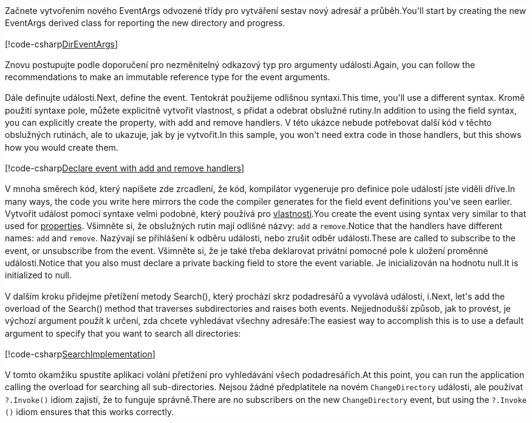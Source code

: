 <span data-ttu-id="68cfd-184">Začnete vytvořením nového EventArgs odvozené třídy pro vytváření sestav nový adresář a průběh.</span><span class="sxs-lookup"><span data-stu-id="68cfd-184">You'll start by creating the new EventArgs derived class for reporting the new directory and progress.</span></span> 

[!code-csharp[DirEventArgs](../../samples/csharp/events/Program.cs#SearchDirEventArgs "Define search directory event arguments")]

<span data-ttu-id="68cfd-185">Znovu postupujte podle doporučení pro nezměnitelný odkazový typ pro argumenty události.</span><span class="sxs-lookup"><span data-stu-id="68cfd-185">Again, you can follow the recommendations to make an immutable reference type for the event arguments.</span></span>

<span data-ttu-id="68cfd-186">Dále definujte události.</span><span class="sxs-lookup"><span data-stu-id="68cfd-186">Next, define the event.</span></span> <span data-ttu-id="68cfd-187">Tentokrát použijeme odlišnou syntaxi.</span><span class="sxs-lookup"><span data-stu-id="68cfd-187">This time, you'll use a different syntax.</span></span> <span data-ttu-id="68cfd-188">Kromě použití syntaxe pole, můžete explicitně vytvořit vlastnost, s přidat a odebrat obslužné rutiny.</span><span class="sxs-lookup"><span data-stu-id="68cfd-188">In addition to using the field syntax, you can explicitly create the property, with add and remove handlers.</span></span> <span data-ttu-id="68cfd-189">V této ukázce nebude potřebovat další kód v těchto obslužných rutinách, ale to ukazuje, jak by je vytvořit.</span><span class="sxs-lookup"><span data-stu-id="68cfd-189">In this sample, you won't need extra code in those handlers, but this shows how you would create them.</span></span>

[!code-csharp[Declare event with add and remove handlers](../../samples/csharp/events/Program.cs#DeclareSearchEvent "Declare the event with add and remove handlers")]

<span data-ttu-id="68cfd-190">V mnoha směrech kód, který napíšete zde zrcadlení, že kód, kompilátor vygeneruje pro definice pole událostí jste viděli dříve.</span><span class="sxs-lookup"><span data-stu-id="68cfd-190">In many ways, the code you write here mirrors the code the compiler generates for the field event definitions you've seen earlier.</span></span> <span data-ttu-id="68cfd-191">Vytvořit událost pomocí syntaxe velmi podobné, který používá pro [vlastnosti](properties.md).</span><span class="sxs-lookup"><span data-stu-id="68cfd-191">You create the event using syntax very similar to that used for [properties](properties.md).</span></span> <span data-ttu-id="68cfd-192">Všimněte si, že obslužných rutin mají odlišné názvy: `add` a `remove`.</span><span class="sxs-lookup"><span data-stu-id="68cfd-192">Notice that the handlers have different names: `add` and `remove`.</span></span> <span data-ttu-id="68cfd-193">Nazývají se přihlášení k odběru události, nebo zrušit odběr události.</span><span class="sxs-lookup"><span data-stu-id="68cfd-193">These are called to subscribe to the event, or unsubscribe from the event.</span></span> <span data-ttu-id="68cfd-194">Všimněte si, že je také třeba deklarovat privátní pomocné pole k uložení proměnné události.</span><span class="sxs-lookup"><span data-stu-id="68cfd-194">Notice that you also must declare a private backing field to store the event variable.</span></span> <span data-ttu-id="68cfd-195">Je inicializován na hodnotu null.</span><span class="sxs-lookup"><span data-stu-id="68cfd-195">It is initialized to null.</span></span>

<span data-ttu-id="68cfd-196">V dalším kroku přidejme přetížení metody Search(), který prochází skrz podadresářů a vyvolává události, i.</span><span class="sxs-lookup"><span data-stu-id="68cfd-196">Next, let's add the overload of the Search() method that traverses subdirectories and raises both events.</span></span> <span data-ttu-id="68cfd-197">Nejjednodušší způsob, jak to provést, je výchozí argument použít k určení, zda chcete vyhledávat všechny adresáře:</span><span class="sxs-lookup"><span data-stu-id="68cfd-197">The easiest way to accomplish this is to use a default argument to specify that you want to search all directories:</span></span>

[!code-csharp[SearchImplementation](../../samples/csharp/events/Program.cs#FinalImplementation "Implementation to search directories")]

<span data-ttu-id="68cfd-198">V tomto okamžiku spustíte aplikaci volání přetížení pro vyhledávání všech podadresářích.</span><span class="sxs-lookup"><span data-stu-id="68cfd-198">At this point, you can run the application calling the overload for searching all sub-directories.</span></span> <span data-ttu-id="68cfd-199">Nejsou žádné předplatitele na novém `ChangeDirectory` události, ale používat `?.Invoke()` idiom zajistí, že to funguje správně.</span><span class="sxs-lookup"><span data-stu-id="68cfd-199">There are no subscribers on the new `ChangeDirectory` event, but using the `?.Invoke()` idiom ensures that this works correctly.</span></span>
